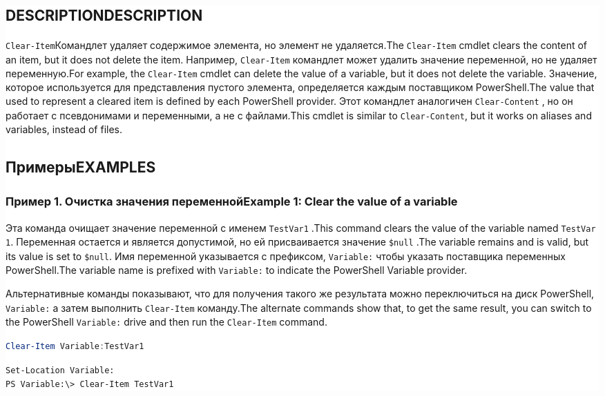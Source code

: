 ## <span data-ttu-id="6d34a-109">DESCRIPTION</span><span class="sxs-lookup"><span data-stu-id="6d34a-109">DESCRIPTION</span></span>

<span data-ttu-id="6d34a-110">`Clear-Item`Командлет удаляет содержимое элемента, но элемент не удаляется.</span><span class="sxs-lookup"><span data-stu-id="6d34a-110">The `Clear-Item` cmdlet clears the content of an item, but it does not delete the item.</span></span>
<span data-ttu-id="6d34a-111">Например, `Clear-Item` командлет может удалить значение переменной, но не удаляет переменную.</span><span class="sxs-lookup"><span data-stu-id="6d34a-111">For example, the `Clear-Item` cmdlet can delete the value of a variable, but it does not delete the variable.</span></span> <span data-ttu-id="6d34a-112">Значение, которое используется для представления пустого элемента, определяется каждым поставщиком PowerShell.</span><span class="sxs-lookup"><span data-stu-id="6d34a-112">The value that used to represent a cleared item is defined by each PowerShell provider.</span></span>
<span data-ttu-id="6d34a-113">Этот командлет аналогичен `Clear-Content` , но он работает с псевдонимами и переменными, а не с файлами.</span><span class="sxs-lookup"><span data-stu-id="6d34a-113">This cmdlet is similar to `Clear-Content`, but it works on aliases and variables, instead of files.</span></span>

## <span data-ttu-id="6d34a-114">Примеры</span><span class="sxs-lookup"><span data-stu-id="6d34a-114">EXAMPLES</span></span>

### <span data-ttu-id="6d34a-115">Пример 1. Очистка значения переменной</span><span class="sxs-lookup"><span data-stu-id="6d34a-115">Example 1: Clear the value of a variable</span></span>

<span data-ttu-id="6d34a-116">Эта команда очищает значение переменной с именем `TestVar1` .</span><span class="sxs-lookup"><span data-stu-id="6d34a-116">This command clears the value of the variable named `TestVar1`.</span></span>
<span data-ttu-id="6d34a-117">Переменная остается и является допустимой, но ей присваивается значение `$null` .</span><span class="sxs-lookup"><span data-stu-id="6d34a-117">The variable remains and is valid, but its value is set to `$null`.</span></span>
<span data-ttu-id="6d34a-118">Имя переменной указывается с префиксом, `Variable:` чтобы указать поставщика переменных PowerShell.</span><span class="sxs-lookup"><span data-stu-id="6d34a-118">The variable name is prefixed with `Variable:` to indicate the PowerShell Variable provider.</span></span>

<span data-ttu-id="6d34a-119">Альтернативные команды показывают, что для получения такого же результата можно переключиться на диск PowerShell, `Variable:` а затем выполнить `Clear-Item` команду.</span><span class="sxs-lookup"><span data-stu-id="6d34a-119">The alternate commands show that, to get the same result, you can switch to the PowerShell `Variable:` drive and then run the `Clear-Item` command.</span></span>

```powershell
Clear-Item Variable:TestVar1
```

```
Set-Location Variable:
PS Variable:\> Clear-Item TestVar1
```
